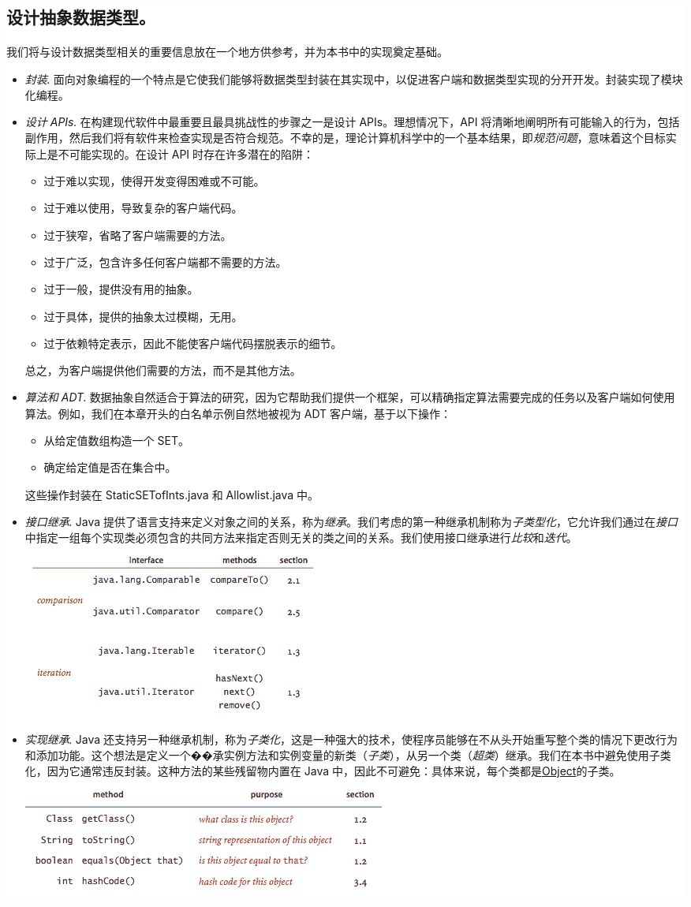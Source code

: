 ## 设计抽象数据类型。

我们将与设计数据类型相关的重要信息放在一个地方供参考，并为本书中的实现奠定基础。

+   *封装.* 面向对象编程的一个特点是它使我们能够将数据类型封装在其实现中，以促进客户端和数据类型实现的分开开发。封装实现了模块化编程。

+   *设计 APIs.* 在构建现代软件中最重要且最具挑战性的步骤之一是设计 APIs。理想情况下，API 将清晰地阐明所有可能输入的行为，包括副作用，然后我们将有软件来检查实现是否符合规范。不幸的是，理论计算机科学中的一个基本结果，即*规范问题*，意味着这个目标实际上是不可能实现的。在设计 API 时存在许多潜在的陷阱：

    +   过于难以实现，使得开发变得困难或不可能。

    +   过于难以使用，导致复杂的客户端代码。

    +   过于狭窄，省略了客户端需要的方法。

    +   过于广泛，包含许多任何客户端都不需要的方法。

    +   过于一般，提供没有用的抽象。

    +   过于具体，提供的抽象太过模糊，无用。

    +   过于依赖特定表示，因此不能使客户端代码摆脱表示的细节。

    总之，为客户端提供他们需要的方法，而不是其他方法。

+   *算法和 ADT.* 数据抽象自然适合于算法的研究，因为它帮助我们提供一个框架，可以精确指定算法需要完成的任务以及客户端如何使用算法。例如，我们在本章开头的白名单示例自然地被视为 ADT 客户端，基于以下操作：

    +   从给定值数组构造一个 SET。

    +   确定给定值是否在集合中。

    这些操作封装在 StaticSETofInts.java 和 Allowlist.java 中。

+   *接口继承.* Java 提供了语言支持来定义对象之间的关系，称为*继承*。我们考虑的第一种继承机制称为*子类型化*，它允许我们通过在*接口*中指定一组每个实现类必须包含的共同方法来指定否则无关的类之间的关系。我们使用接口继承进行*比较*和*迭代*。![本书中使用的 Java 接口](img/aea14b3dd835029e426999f855b6a524.png)

+   *实现继承.* Java 还支持另一种继承机制，称为*子类化*，这是一种强大的技术，使程序员能够在不从头开始重写整个类的情况下更改行为和添加功能。这个想法是定义一个��承实例方法和实例变量的新类（*子类*），从另一个类（*超类*）继承。我们在本书中避免使用子类化，因为它通常违反封装。这种方法的某些残留物内置在 Java 中，因此不可避免：具体来说，每个类都是[Object](http://download.oracle.com/javase/6/docs/api/java/lang/Object.html)的子类。![本书中使用的 Object 继承方法](img/8bedf0935831592b62b5099ea95e59d2.png)
